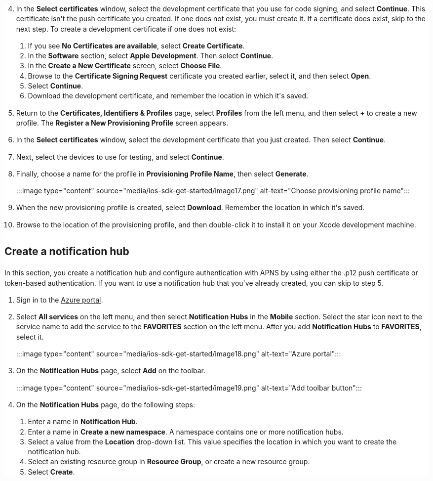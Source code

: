 4. In the **Select certificates** window, select the development certificate that you use for code signing, and select **Continue**. This certificate isn't the push certificate you created. If one does not exist, you must create it. If a certificate does exist, skip to the next step. To create a development certificate if one does not exist:

   1. If you see **No Certificates are available**, select **Create Certificate**.
   2. In the **Software** section, select **Apple Development**. Then select **Continue**.
   3. In the **Create a New Certificate** screen, select **Choose File**.
   4. Browse to the **Certificate Signing Request** certificate you created earlier, select it, and then select **Open**.
   5. Select **Continue**.
   6. Download the development certificate, and remember the location in which it's saved.

5. Return to the **Certificates, Identifiers & Profiles** page, select **Profiles** from the left menu, and then select **+** to create a new profile. The **Register a New Provisioning Profile** screen appears.

6. In the **Select certificates** window, select the development certificate that you just created. Then select **Continue**.

7. Next, select the devices to use for testing, and select **Continue**.

8. Finally, choose a name for the profile in **Provisioning Profile Name**, then select **Generate**.

   :::image type="content" source="media/ios-sdk-get-started/image17.png" alt-text="Choose provisioning profile name":::

9. When the new provisioning profile is created, select **Download**. Remember the location in which it's saved.

10. Browse to the location of the provisioning profile, and then double-click it to install it on your Xcode development machine.

## Create a notification hub

In this section, you create a notification hub and configure authentication with APNS by using either the .p12 push certificate or token-based authentication. If you want to use a notification hub that you've already created, you can skip to step 5.

1. Sign in to the [Azure portal](https://portal.azure.com/).

2. Select **All services** on the left menu, and then select **Notification Hubs** in the **Mobile** section. Select the star icon next to the service name to add the service to the **FAVORITES** section on the left menu. After you add **Notification Hubs** to **FAVORITES**, select it.

   :::image type="content" source="media/ios-sdk-get-started/image18.png" alt-text="Azure portal":::

3. On the **Notification Hubs** page, select **Add** on the toolbar.

   :::image type="content" source="media/ios-sdk-get-started/image19.png" alt-text="Add toolbar button":::

4. On the **Notification Hubs** page, do the following steps:

   1. Enter a name in **Notification Hub**.
   2. Enter a name in **Create a new namespace**. A namespace contains one or more notification hubs.
   3. Select a value from the **Location** drop-down list. This value specifies the location in which you want to create the notification hub.
   4. Select an existing resource group in **Resource Group**, or create a new resource group.
   5. Select **Create**.
